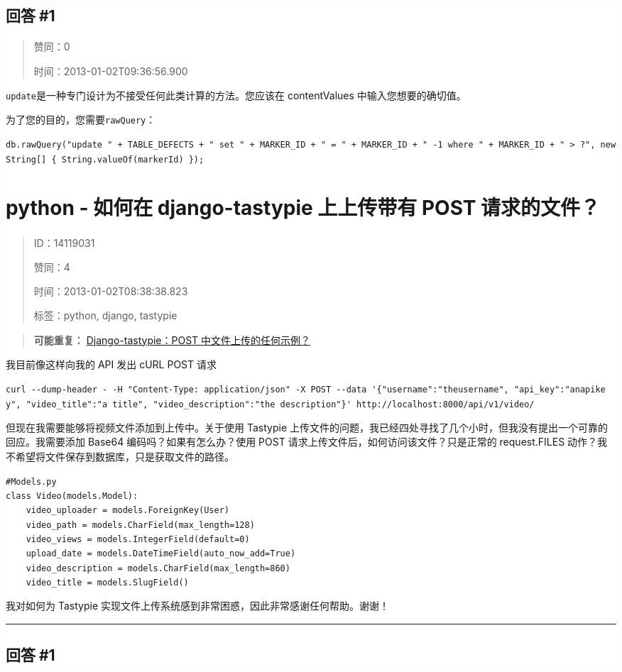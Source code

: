 ## 回答 #1

> 赞同：0
> 
> 时间：2013-01-02T09:36:56.900

`update`是一种专门设计为不接受任何此类计算的方法。您应该在 contentValues 中输入您想要的确切值。

为了您的目的，您需要`rawQuery`：

```
db.rawQuery("update " + TABLE_DEFECTS + " set " + MARKER_ID + " = " + MARKER_ID + " -1 where " + MARKER_ID + " > ?", new String[] { String.valueOf(markerId) }); 
```

# python - 如何在 django-tastypie 上上传带有 POST 请求的文件？

> ID：14119031
> 
> 赞同：4
> 
> 时间：2013-01-02T08:38:38.823
> 
> 标签：python, django, tastypie

> **可能重复：**
> [Django-tastypie：POST 中文件上传的任何示例？](https://stackoverflow.com/questions/12381016/django-tastypie-any-example-on-file-upload-in-post)

我目前像这样向我的 API 发出 cURL POST 请求

```
curl --dump-header - -H "Content-Type: application/json" -X POST --data '{"username":"theusername", "api_key":"anapikey", "video_title":"a title", "video_description":"the description"}' http://localhost:8000/api/v1/video/ 
```

但现在我需要能够将视频文件添加到上传中。关于使用 Tastypie 上传文件的问题，我已经四处寻找了几个小时，但我没有提出一个可靠的回应。我需要添加 Base64 编码吗？如果有怎么办？使用 POST 请求上传文件后，如何访问该文件？只是正常的 request.FILES 动作？我不希望将文件保存到数据库，只是获取文件的路径。

```
#Models.py
class Video(models.Model):
    video_uploader = models.ForeignKey(User)
    video_path = models.CharField(max_length=128)
    video_views = models.IntegerField(default=0)
    upload_date = models.DateTimeField(auto_now_add=True)
    video_description = models.CharField(max_length=860)
    video_title = models.SlugField() 
```

我对如何为 Tastypie 实现文件上传系统感到非常困惑，因此非常感谢任何帮助。谢谢！

* * *

## 回答 #1
